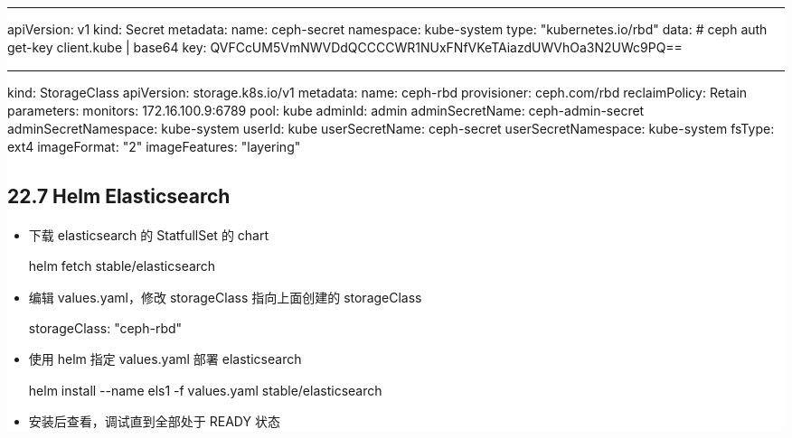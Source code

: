 
   ---
   apiVersion: v1
   kind: Secret
   metadata:
     name: ceph-secret
     namespace: kube-system
   type: "kubernetes.io/rbd"
   data:
     # ceph auth get-key client.kube | base64
     key: QVFCcUM5VmNWVDdQCCCCWR1NUxFNfVKeTAiazdUWVhOa3N2UWc9PQ==


   ---
   kind: StorageClass
   apiVersion: storage.k8s.io/v1
   metadata:
     name: ceph-rbd
   provisioner: ceph.com/rbd
   reclaimPolicy: Retain
   parameters:
     monitors: 172.16.100.9:6789
     pool: kube
     adminId: admin
     adminSecretName: ceph-admin-secret
     adminSecretNamespace: kube-system
     userId: kube
     userSecretName: ceph-secret
     userSecretNamespace: kube-system
     fsType: ext4
     imageFormat: "2"
     imageFeatures: "layering"

22.7 Helm Elasticsearch
-----------------------

-  下载 elasticsearch 的 StatfullSet 的 chart



   helm fetch stable/elasticsearch

-  编辑 values.yaml，修改 storageClass 指向上面创建的 storageClass



   storageClass: "ceph-rbd"

-  使用 helm 指定 values.yaml 部署 elasticsearch



   helm install --name els1 -f values.yaml stable/elasticsearch

-  安装后查看，调试直到全部处于 READY 状态

